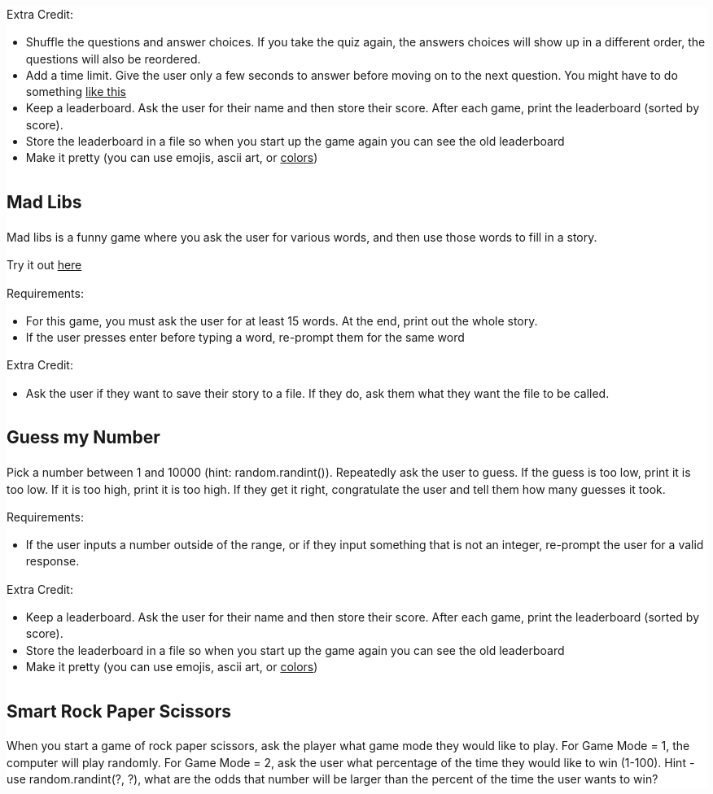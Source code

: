 Extra Credit:

- Shuffle the questions and answer choices. If you take the quiz again, the answers choices will show up in a different order, the questions will also be reordered.
- Add a time limit. Give the user only a few seconds to answer before moving on to the next question. You might have to do something [like this](https://stackoverflow.com/questions/1335507/keyboard-input-with-timeout)
- Keep a leaderboard. Ask the user for their name and then store their score. After each game, print the leaderboard (sorted by score).
- Store the leaderboard in a file so when you start up the game again you can see the old leaderboard
- Make it pretty (you can use emojis, ascii art, or [colors](https://stackoverflow.com/questions/287871/how-do-i-print-colored-text-to-the-terminal))

## Mad Libs

Mad libs is a funny game where you ask the user for various words, and then use those words to fill in a story.

Try it out [here](https://www.thepaintedturtle.org/sites/main/files/file-attachments/mad_libs.pdf)

Requirements:

- For this game, you must ask the user for at least 15 words. At the end, print out the whole story.
- If the user presses enter before typing a word, re-prompt them for the same word

Extra Credit:

- Ask the user if they want to save their story to a file. If they do, ask them what they want the file to be called.

## Guess my Number

Pick a number between 1 and 10000 (hint: random.randint()). Repeatedly ask the user to guess. If the guess is too low, print it is too low. If it is too high, print it is too high. If they get it right, congratulate the user and tell them how many guesses it took.

Requirements:

- If the user inputs a number outside of the range, or if they input something that is not an integer, re-prompt the user for a valid response.

Extra Credit:

- Keep a leaderboard. Ask the user for their name and then store their score. After each game, print the leaderboard (sorted by score).
- Store the leaderboard in a file so when you start up the game again you can see the old leaderboard
- Make it pretty (you can use emojis, ascii art, or [colors](https://stackoverflow.com/questions/287871/how-do-i-print-colored-text-to-the-terminal))

## Smart Rock Paper Scissors

When you start a game of rock paper scissors, ask the player what game mode they would like to play. For Game Mode = 1, the computer will play randomly. For Game Mode = 2, ask the user what percentage of the time they would like to win (1-100). Hint - use random.randint(?, ?), what are the odds that number will be larger than the percent of the time the user wants to win?
